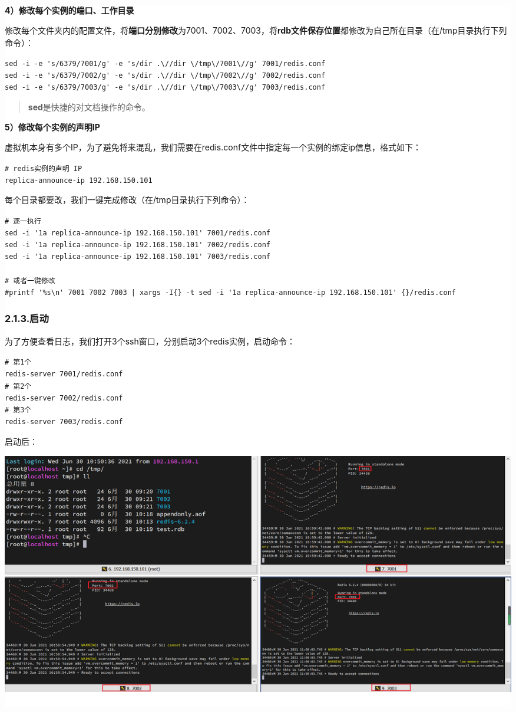**4）修改每个实例的端口、工作目录**

修改每个文件夹内的配置文件，将**端口分别修改**为7001、7002、7003，将**rdb文件保存位置**都修改为自己所在目录（在/tmp目录执行下列命令）：

```
sed -i -e 's/6379/7001/g' -e 's/dir .\//dir \/tmp\/7001\//g' 7001/redis.conf
sed -i -e 's/6379/7002/g' -e 's/dir .\//dir \/tmp\/7002\//g' 7002/redis.conf
sed -i -e 's/6379/7003/g' -e 's/dir .\//dir \/tmp\/7003\//g' 7003/redis.conf
```

> **sed**是快捷的对文档操作的命令。 

**5）修改每个实例的声明IP**

虚拟机本身有多个IP，为了避免将来混乱，我们需要在redis.conf文件中指定每一个实例的绑定ip信息，格式如下：

```
# redis实例的声明 IP
replica-announce-ip 192.168.150.101
```

每个目录都要改，我们一键完成修改（在/tmp目录执行下列命令）：

```
# 逐一执行
sed -i '1a replica-announce-ip 192.168.150.101' 7001/redis.conf
sed -i '1a replica-announce-ip 192.168.150.101' 7002/redis.conf
sed -i '1a replica-announce-ip 192.168.150.101' 7003/redis.conf

# 或者一键修改
#printf '%s\n' 7001 7002 7003 | xargs -I{} -t sed -i '1a replica-announce-ip 192.168.150.101' {}/redis.conf
```

### 2.1.3.启动

为了方便查看日志，我们打开3个ssh窗口，分别启动3个redis实例，启动命令：

```
# 第1个
redis-server 7001/redis.conf
# 第2个
redis-server 7002/redis.conf
# 第3个
redis-server 7003/redis.conf
```

启动后：

![image-20210630183914491](SpringCloud基础7——Redis分布式缓存，RDB,AOF持久化+主从+哨兵+分片集群.assets/49beb4abf754eb094c3ac07b3739c0ab.png)![点击并拖拽以移动](data:image/gif;base64,R0lGODlhAQABAPABAP///wAAACH5BAEKAAAALAAAAAABAAEAAAICRAEAOw==)